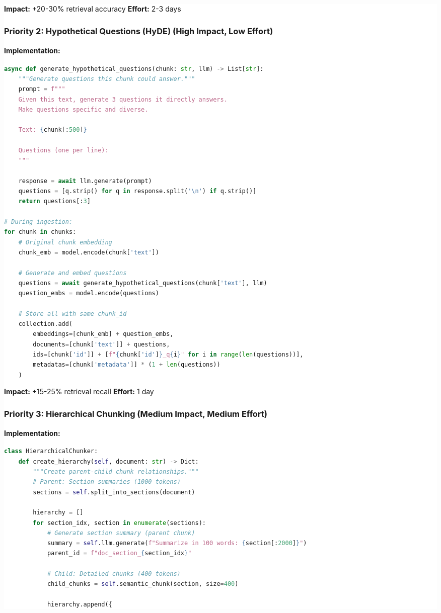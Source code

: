 **Impact:** +20-30% retrieval accuracy
**Effort:** 2-3 days

### Priority 2: Hypothetical Questions (HyDE) (High Impact, Low Effort)

**Implementation:**
```python
async def generate_hypothetical_questions(chunk: str, llm) -> List[str]:
    """Generate questions this chunk could answer."""
    prompt = f"""
    Given this text, generate 3 questions it directly answers.
    Make questions specific and diverse.
    
    Text: {chunk[:500]}
    
    Questions (one per line):
    """
    
    response = await llm.generate(prompt)
    questions = [q.strip() for q in response.split('\n') if q.strip()]
    return questions[:3]

# During ingestion:
for chunk in chunks:
    # Original chunk embedding
    chunk_emb = model.encode(chunk['text'])
    
    # Generate and embed questions
    questions = await generate_hypothetical_questions(chunk['text'], llm)
    question_embs = model.encode(questions)
    
    # Store all with same chunk_id
    collection.add(
        embeddings=[chunk_emb] + question_embs,
        documents=[chunk['text']] + questions,
        ids=[chunk['id']] + [f"{chunk['id']}_q{i}" for i in range(len(questions))],
        metadatas=[chunk['metadata']] * (1 + len(questions))
    )
```

**Impact:** +15-25% retrieval recall
**Effort:** 1 day

### Priority 3: Hierarchical Chunking (Medium Impact, Medium Effort)

**Implementation:**
```python
class HierarchicalChunker:
    def create_hierarchy(self, document: str) -> Dict:
        """Create parent-child chunk relationships."""
        # Parent: Section summaries (1000 tokens)
        sections = self.split_into_sections(document)
        
        hierarchy = []
        for section_idx, section in enumerate(sections):
            # Generate section summary (parent chunk)
            summary = self.llm.generate(f"Summarize in 100 words: {section[:2000]}")
            parent_id = f"doc_section_{section_idx}"
            
            # Child: Detailed chunks (400 tokens)
            child_chunks = self.semantic_chunk(section, size=400)
            
            hierarchy.append({
```